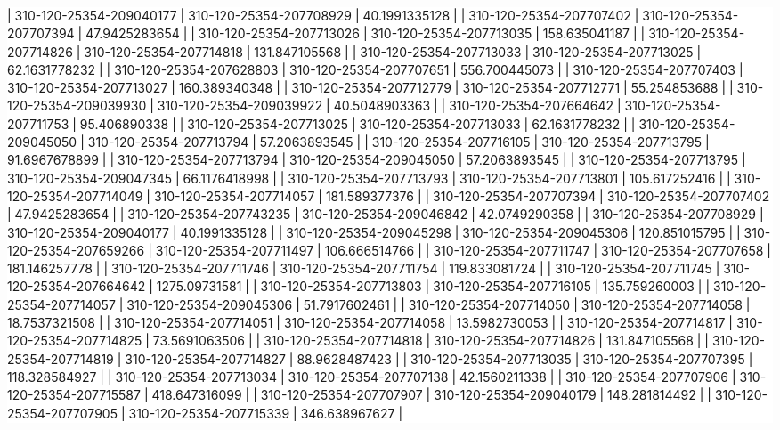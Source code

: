 | 310-120-25354-209040177 | 310-120-25354-207708929 | 40.1991335128 |
| 310-120-25354-207707402 | 310-120-25354-207707394 | 47.9425283654 |
| 310-120-25354-207713026 | 310-120-25354-207713035 | 158.635041187 |
| 310-120-25354-207714826 | 310-120-25354-207714818 | 131.847105568 |
| 310-120-25354-207713033 | 310-120-25354-207713025 | 62.1631778232 |
| 310-120-25354-207628803 | 310-120-25354-207707651 | 556.700445073 |
| 310-120-25354-207707403 | 310-120-25354-207713027 | 160.389340348 |
| 310-120-25354-207712779 | 310-120-25354-207712771 | 55.254853688 |
| 310-120-25354-209039930 | 310-120-25354-209039922 | 40.5048903363 |
| 310-120-25354-207664642 | 310-120-25354-207711753 | 95.406890338 |
| 310-120-25354-207713025 | 310-120-25354-207713033 | 62.1631778232 |
| 310-120-25354-209045050 | 310-120-25354-207713794 | 57.2063893545 |
| 310-120-25354-207716105 | 310-120-25354-207713795 | 91.6967678899 |
| 310-120-25354-207713794 | 310-120-25354-209045050 | 57.2063893545 |
| 310-120-25354-207713795 | 310-120-25354-209047345 | 66.1176418998 |
| 310-120-25354-207713793 | 310-120-25354-207713801 | 105.617252416 |
| 310-120-25354-207714049 | 310-120-25354-207714057 | 181.589377376 |
| 310-120-25354-207707394 | 310-120-25354-207707402 | 47.9425283654 |
| 310-120-25354-207743235 | 310-120-25354-209046842 | 42.0749290358 |
| 310-120-25354-207708929 | 310-120-25354-209040177 | 40.1991335128 |
| 310-120-25354-209045298 | 310-120-25354-209045306 | 120.851015795 |
| 310-120-25354-207659266 | 310-120-25354-207711497 | 106.666514766 |
| 310-120-25354-207711747 | 310-120-25354-207707658 | 181.146257778 |
| 310-120-25354-207711746 | 310-120-25354-207711754 | 119.833081724 |
| 310-120-25354-207711745 | 310-120-25354-207664642 | 1275.09731581 |
| 310-120-25354-207713803 | 310-120-25354-207716105 | 135.759260003 |
| 310-120-25354-207714057 | 310-120-25354-209045306 | 51.7917602461 |
| 310-120-25354-207714050 | 310-120-25354-207714058 | 18.7537321508 |
| 310-120-25354-207714051 | 310-120-25354-207714058 | 13.5982730053 |
| 310-120-25354-207714817 | 310-120-25354-207714825 | 73.5691063506 |
| 310-120-25354-207714818 | 310-120-25354-207714826 | 131.847105568 |
| 310-120-25354-207714819 | 310-120-25354-207714827 | 88.9628487423 |
| 310-120-25354-207713035 | 310-120-25354-207707395 | 118.328584927 |
| 310-120-25354-207713034 | 310-120-25354-207707138 | 42.1560211338 |
| 310-120-25354-207707906 | 310-120-25354-207715587 | 418.647316099 |
| 310-120-25354-207707907 | 310-120-25354-209040179 | 148.281814492 |
| 310-120-25354-207707905 | 310-120-25354-207715339 | 346.638967627 |